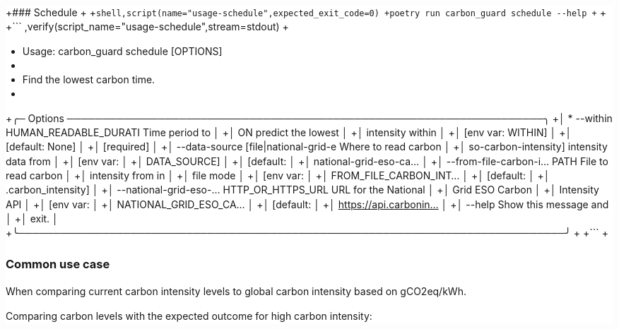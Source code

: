 +### Schedule
+
+```shell,script(name="usage-schedule",expected_exit_code=0)
+poetry run carbon_guard schedule --help
+```
+
+``` ,verify(script_name="usage-schedule",stream=stdout)
+                                                                                
+ Usage: carbon_guard schedule [OPTIONS]                                         
+                                                                                
+ Find the lowest carbon time.                                                   
+                                                                                
+╭─ Options ────────────────────────────────────────────────────────────────────╮
+│ *  --within                     HUMAN_READABLE_DURATI  Time period to        │
+│                                 ON                     predict the lowest    │
+│                                                        intensity within      │
+│                                                        [env var: WITHIN]     │
+│                                                        [default: None]       │
+│                                                        [required]            │
+│    --data-source                [file|national-grid-e  Where to read carbon  │
+│                                 so-carbon-intensity]   intensity data from   │
+│                                                        [env var:             │
+│                                                        DATA_SOURCE]          │
+│                                                        [default:             │
+│                                                        national-grid-eso-ca… │
+│    --from-file-carbon-i…        PATH                   File to read carbon   │
+│                                                        intensity from in     │
+│                                                        file mode             │
+│                                                        [env var:             │
+│                                                        FROM_FILE_CARBON_INT… │
+│                                                        [default:             │
+│                                                        .carbon_intensity]    │
+│    --national-grid-eso-…        HTTP_OR_HTTPS_URL      URL for the National  │
+│                                                        Grid ESO Carbon       │
+│                                                        Intensity API         │
+│                                                        [env var:             │
+│                                                        NATIONAL_GRID_ESO_CA… │
+│                                                        [default:             │
+│                                                        https://api.carbonin… │
+│    --help                                              Show this message and │
+│                                                        exit.                 │
+╰──────────────────────────────────────────────────────────────────────────────╯
+
+```
+
 ### Common use case
 
 When comparing current carbon intensity levels to global carbon intensity
 based on gCO2eq/kWh.
 
 Comparing carbon levels with the expected outcome for high carbon intensity:
 